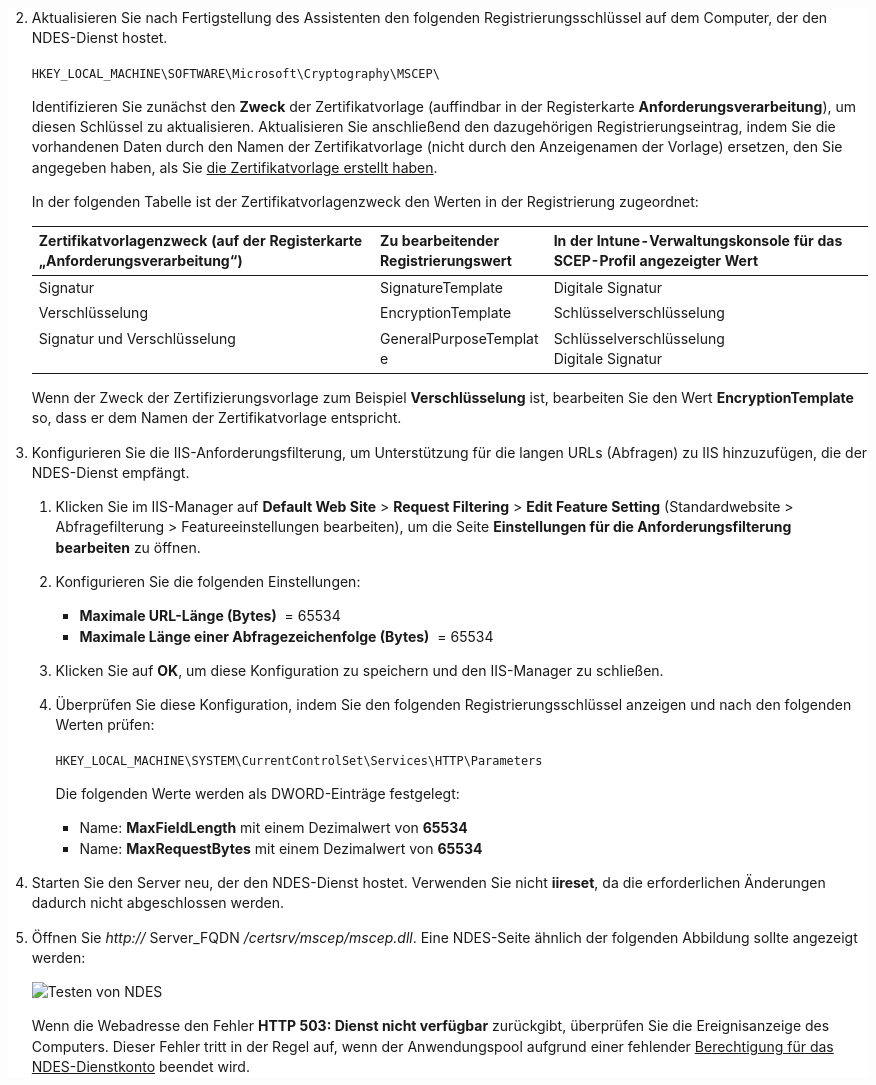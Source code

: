 2. Aktualisieren Sie nach Fertigstellung des Assistenten den folgenden Registrierungsschlüssel auf dem Computer, der den NDES-Dienst hostet.

   `HKEY_LOCAL_MACHINE\SOFTWARE\Microsoft\Cryptography\MSCEP\`

   Identifizieren Sie zunächst den **Zweck** der Zertifikatvorlage (auffindbar in der Registerkarte **Anforderungsverarbeitung**), um diesen Schlüssel zu aktualisieren. Aktualisieren Sie anschließend den dazugehörigen Registrierungseintrag, indem Sie die vorhandenen Daten durch den Namen der Zertifikatvorlage (nicht durch den Anzeigenamen der Vorlage) ersetzen, den Sie angegeben haben, als Sie [die Zertifikatvorlage erstellt haben](#create-the-scep-certificate-template).

   In der folgenden Tabelle ist der Zertifikatvorlagenzweck den Werten in der Registrierung zugeordnet:

   |Zertifikatvorlagenzweck (auf der Registerkarte „Anforderungsverarbeitung“)|Zu bearbeitender Registrierungswert|In der Intune-Verwaltungskonsole für das SCEP-Profil angezeigter Wert|
   |------------------------|-------------------------|---|
   |Signatur               |SignatureTemplate        |Digitale Signatur |
   |Verschlüsselung              |EncryptionTemplate       |Schlüsselverschlüsselung  |
   |Signatur und Verschlüsselung|GeneralPurposeTemplate   |Schlüsselverschlüsselung <br/> Digitale Signatur |

   Wenn der Zweck der Zertifizierungsvorlage zum Beispiel **Verschlüsselung** ist, bearbeiten Sie den Wert **EncryptionTemplate** so, dass er dem Namen der Zertifikatvorlage entspricht.

3. Konfigurieren Sie die IIS-Anforderungsfilterung, um Unterstützung für die langen URLs (Abfragen) zu IIS hinzuzufügen, die der NDES-Dienst empfängt.

   1. Klicken Sie im IIS-Manager auf **Default Web Site** > **Request Filtering** > **Edit Feature Setting** (Standardwebsite > Abfragefilterung > Featureeinstellungen bearbeiten), um die Seite **Einstellungen für die Anforderungsfilterung bearbeiten** zu öffnen.

   2. Konfigurieren Sie die folgenden Einstellungen:

      - **Maximale URL-Länge (Bytes)**  = 65534
      - **Maximale Länge einer Abfragezeichenfolge (Bytes)**  = 65534

   3. Klicken Sie auf **OK**, um diese Konfiguration zu speichern und den IIS-Manager zu schließen.

   4. Überprüfen Sie diese Konfiguration, indem Sie den folgenden Registrierungsschlüssel anzeigen und nach den folgenden Werten prüfen:

      `HKEY_LOCAL_MACHINE\SYSTEM\CurrentControlSet\Services\HTTP\Parameters`

      Die folgenden Werte werden als DWORD-Einträge festgelegt:

      - Name: **MaxFieldLength** mit einem Dezimalwert von **65534**
      - Name: **MaxRequestBytes** mit einem Dezimalwert von **65534**

4. Starten Sie den Server neu, der den NDES-Dienst hostet. Verwenden Sie nicht **iireset**, da die erforderlichen Änderungen dadurch nicht abgeschlossen werden.

5. Öffnen Sie *http://* Server_FQDN */certsrv/mscep/mscep.dll*. Eine NDES-Seite ähnlich der folgenden Abbildung sollte angezeigt werden:

   ![Testen von NDES](./media/certificates-scep-configure/scep-ndes-url.png)

   Wenn die Webadresse den Fehler **HTTP 503: Dienst nicht verfügbar** zurückgibt, überprüfen Sie die Ereignisanzeige des Computers. Dieser Fehler tritt in der Regel auf, wenn der Anwendungspool aufgrund einer fehlender [Berechtigung für das NDES-Dienstkonto](#accounts) beendet wird.
  